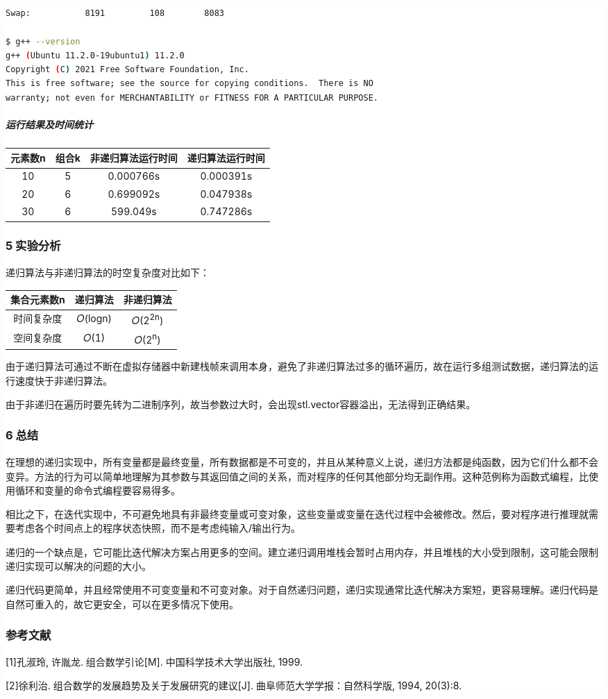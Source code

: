 ```bash
Swap:           8191         108        8083

$ g++ --version
g++ (Ubuntu 11.2.0-19ubuntu1) 11.2.0
Copyright (C) 2021 Free Software Foundation, Inc.
This is free software; see the source for copying conditions.  There is NO
warranty; not even for MERCHANTABILITY or FITNESS FOR A PARTICULAR PURPOSE.

```

##### 运行结果及时间统计

| 元素数n | 组合k | 非递归算法运行时间 | 递归算法运行时间 |
| :-----: | :---: | :----------------: | :--------------: |
|   10    |   5   |     0.000766s      |    0.000391s     |
|   20    |   6   |     0.699092s      |    0.047938s     |
|   30    |   6   |      599.049s      |    0.747286s     |



### 5 实验分析

递归算法与非递归算法的时空复杂度对比如下：

| 集合元素数n | 递归算法 |    非递归算法     |
| :---------: | :------: | :---------------: |
| 时间复杂度  | 𝑂(logn)  | 𝑂(2<sup>2n</sup>) |
| 空间复杂度  |   𝑂(1)   | 𝑂(2<sup>n</sup>)  |

由于递归算法可通过不断在虚拟存储器中新建栈帧来调用本身，避免了非递归算法过多的循环遍历，故在运行多组测试数据，递归算法的运行速度快于非递归算法。

由于非递归在遍历时要先转为二进制序列，故当参数过大时，会出现stl.vector容器溢出，无法得到正确结果。



### 6 总结

在理想的递归实现中，所有变量都是最终变量，所有数据都是不可变的，并且从某种意义上说，递归方法都是纯函数，因为它们什么都不会变异。方法的行为可以简单地理解为其参数与其返回值之间的关系，而对程序的任何其他部分均无副作用。这种范例称为函数式编程，比使用循环和变量的命令式编程要容易得多。

相比之下，在迭代实现中，不可避免地具有非最终变量或可变对象，这些变量或变量在迭代过程中会被修改。然后，要对程序进行推理就需要考虑各个时间点上的程序状态快照，而不是考虑纯输入/输出行为。

递归的一个缺点是，它可能比迭代解决方案占用更多的空间。建立递归调用堆栈会暂时占用内存，并且堆栈的大小受到限制，这可能会限制递归实现可以解决的问题的大小。

递归代码更简单，并且经常使用不可变变量和不可变对象。对于自然递归问题，递归实现通常比迭代解决方案短，更容易理解。递归代码是自然可重入的，故它更安全，可以在更多情况下使用。





### 参考文献

[1]孔淑玲, 许胤龙. 组合数学引论[M]. 中国科学技术大学出版社, 1999.

[2]徐利治. 组合数学的发展趋势及关于发展研究的建议[J]. 曲阜师范大学学报：自然科学版, 1994, 20(3):8.
